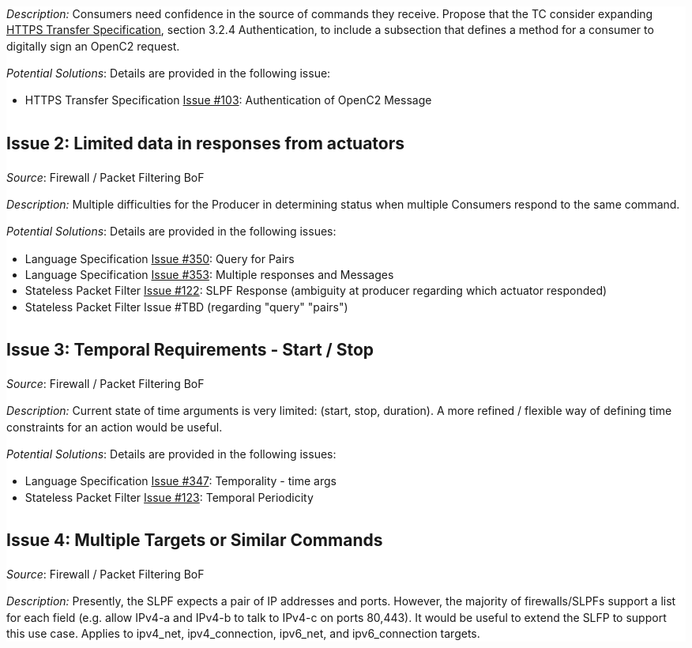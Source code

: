 *Description:* Consumers need confidence in the source of 
commands they receive. Propose that the TC consider expanding 
[HTTPS Transfer Specification](https://github.com/oasis-tcs/openc2-impl-https),
section 3.2.4 Authentication, to 
include a subsection that defines a method for a consumer to 
digitally sign an OpenC2 request.

*Potential Solutions*:  Details are provided in the following issue:

* HTTPS Transfer Specification [Issue #103](https://github.com/oasis-tcs/openc2-impl-https/issues/103): Authentication of OpenC2 Message

## Issue 2: Limited data in responses from actuators

*Source*:  Firewall / Packet Filtering BoF

*Description:* Multiple difficulties for the Producer in 
determining status when multiple Consumers respond to the 
same command.

*Potential Solutions*: Details are provided in the following issues:

* Language Specification [Issue #350](https://github.com/oasis-tcs/openc2-oc2ls/issues/350): Query for Pairs
* Language Specification [Issue #353](https://github.com/oasis-tcs/openc2-oc2ls/issues/353): Multiple responses and Messages
* Stateless Packet Filter [Issue #122](https://github.com/oasis-tcs/openc2-apsc-stateless-packet-filter/issues/122): SLPF Response (ambiguity at producer regarding which actuator responded)
* Stateless Packet Filter Issue #TBD (regarding "query" "pairs")

## Issue 3: Temporal Requirements - Start / Stop

*Source*:  Firewall / Packet Filtering BoF

*Description:* Current state of time arguments is very limited:
(start, stop, duration). A more refined / flexible way of 
defining time constraints for an action would be useful.

*Potential Solutions*: Details are provided in the following issues:

* Language Specification [Issue #347](https://github.com/oasis-tcs/openc2-oc2ls/issues/347): Temporality - time args
* Stateless Packet Filter [Issue #123](https://github.com/oasis-tcs/openc2-apsc-stateless-packet-filter/issues/123): Temporal Periodicity
 

## Issue 4: Multiple Targets or Similar Commands

*Source*:  Firewall / Packet Filtering BoF

*Description:* Presently, the SLPF expects a pair of IP 
addresses and ports.  However, the majority of firewalls/SLPFs support a list for each field (e.g. allow IPv4-a and IPv4-b to talk to IPv4-c on ports 80,443).  It would be useful to 
extend the SLFP to support this use case. Applies to ipv4_net, ipv4_connection, ipv6_net, and ipv6_connection targets.
